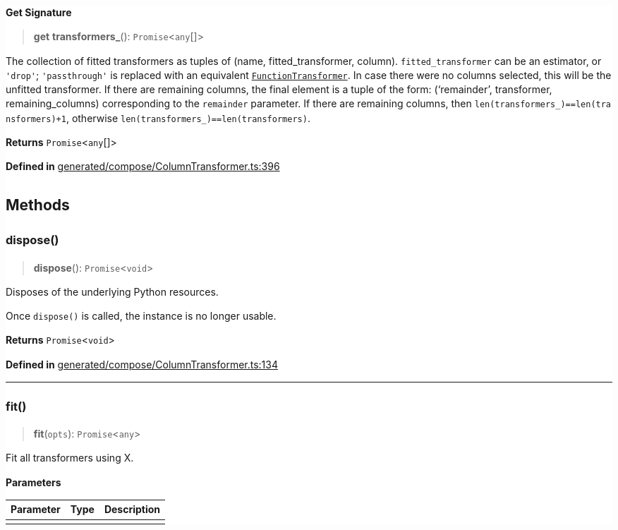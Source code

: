 **Get Signature**

> **get** **transformers\_**(): `Promise`\<`any`[]\>

The collection of fitted transformers as tuples of (name, fitted_transformer, column). `fitted_transformer` can be an estimator, or `'drop'`; `'passthrough'` is replaced with an equivalent [`FunctionTransformer`](https://scikit-learn.org/stable/modules/generated/sklearn.preprocessing.FunctionTransformer.html#sklearn.preprocessing.FunctionTransformer "sklearn.preprocessing.FunctionTransformer"). In case there were no columns selected, this will be the unfitted transformer. If there are remaining columns, the final element is a tuple of the form: (‘remainder’, transformer, remaining_columns) corresponding to the `remainder` parameter. If there are remaining columns, then `len(transformers_)==len(transformers)+1`, otherwise `len(transformers_)==len(transformers)`.

**Returns** `Promise`\<`any`[]\>

**Defined in** [generated/compose/ColumnTransformer.ts:396](https://github.com/transitive-bullshit/scikit-learn-ts/blob/d136d90c5cb653f22204ec450ae61706606a5b96/packages/sklearn/src/generated/compose/ColumnTransformer.ts#L396)

## Methods

### dispose()

> **dispose**(): `Promise`\<`void`\>

Disposes of the underlying Python resources.

Once `dispose()` is called, the instance is no longer usable.

**Returns** `Promise`\<`void`\>

**Defined in** [generated/compose/ColumnTransformer.ts:134](https://github.com/transitive-bullshit/scikit-learn-ts/blob/d136d90c5cb653f22204ec450ae61706606a5b96/packages/sklearn/src/generated/compose/ColumnTransformer.ts#L134)

***

### fit()

> **fit**(`opts`): `Promise`\<`any`\>

Fit all transformers using X.

**Parameters**

<table>
<thead>
<tr>
<th>Parameter</th>
<th>Type</th>
<th>Description</th>
</tr>
</thead>
<tbody>
<tr>
<td>
